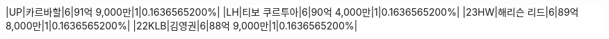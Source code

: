 |UP|카르바할|6|91억 9,000만|1|0.1636565200%|
|LH|티보 쿠르투아|6|90억 4,000만|1|0.1636565200%|
|23HW|해리슨 리드|6|89억 8,000만|1|0.1636565200%|
|22KLB|김영권|6|88억 9,000만|1|0.1636565200%|
